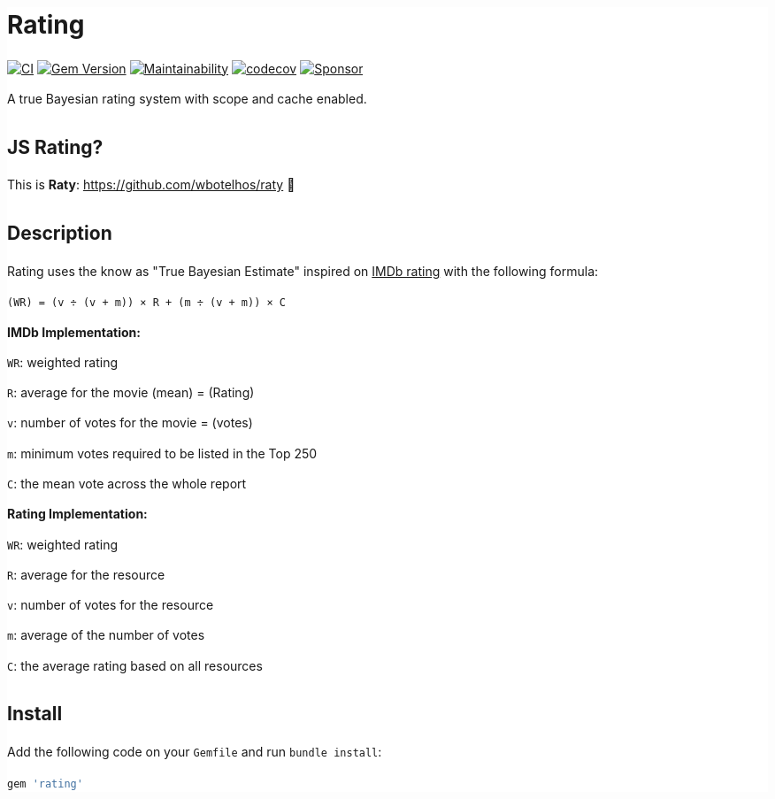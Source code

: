 # Rating

[![CI](https://github.com/wbotelhos/rating/workflows/CI/badge.svg)](https://github.com/wbotelhos/rating/actions)
[![Gem Version](https://badge.fury.io/rb/rating.svg)](https://badge.fury.io/rb/rating)
[![Maintainability](https://api.codeclimate.com/v1/badges/cc5efe8b06bc1d5e9e8a/maintainability)](https://codeclimate.com/github/wbotelhos/rating/maintainability)
[![codecov](https://codecov.io/gh/wbotelhos/rating/branch/master/graph/badge.svg?token=QJSHUOULEG)](https://codecov.io/gh/wbotelhos/rating)
[![Sponsor](https://img.shields.io/badge/sponsor-%3C3-green)](https://github.com/sponsors/wbotelhos)

A true Bayesian rating system with scope and cache enabled.

## JS Rating?

This is **Raty**: https://github.com/wbotelhos/raty :star2:

## Description

Rating uses the know as "True Bayesian Estimate" inspired on [IMDb rating](http://www.imdb.com/help/show_leaf?votestopfaq) with the following formula:

```
(WR) = (v ÷ (v + m)) × R + (m ÷ (v + m)) × C
```

**IMDb Implementation:**

`WR`: weighted rating

`R`:  average for the movie (mean) = (Rating)

`v`:  number of votes for the movie = (votes)

`m`:  minimum votes required to be listed in the Top 250

`C`:  the mean vote across the whole report

**Rating Implementation:**

`WR`: weighted rating

`R`:  average for the resource

`v`:  number of votes for the resource

`m`:  average of the number of votes

`C`:  the average rating based on all resources

## Install

Add the following code on your `Gemfile` and run `bundle install`:

```ruby
gem 'rating'
```
